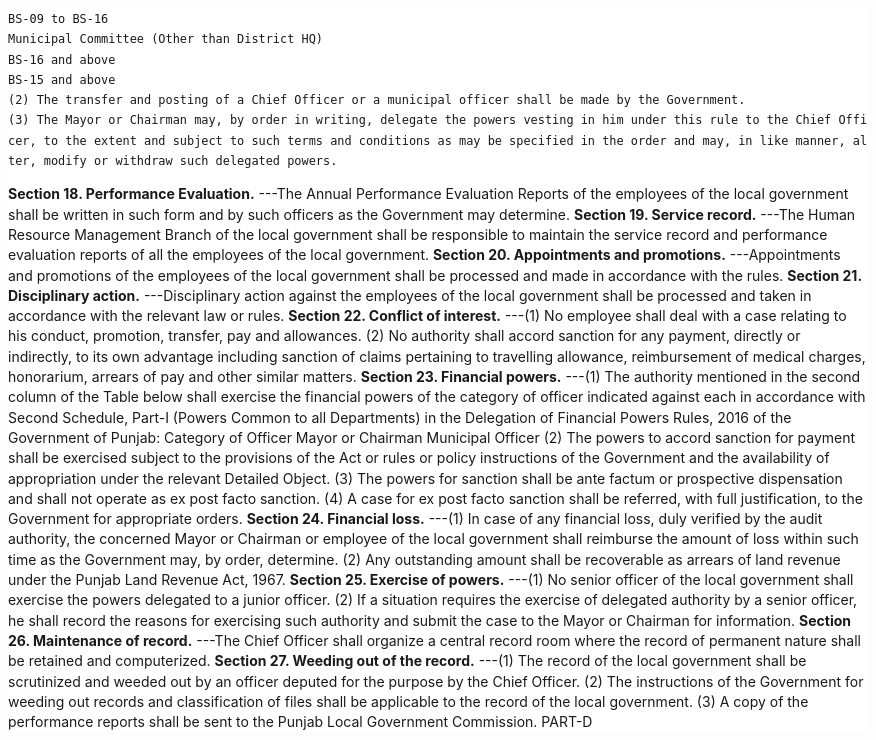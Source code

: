     BS-09 to BS-16
    Municipal Committee (Other than District HQ)
    BS-16 and above
    BS-15 and above
    (2) The transfer and posting of a Chief Officer or a municipal officer shall be made by the Government.
    (3) The Mayor or Chairman may, by order in writing, delegate the powers vesting in him under this rule to the Chief Officer, to the extent and subject to such terms and conditions as may be specified in the order and may, in like manner, alter, modify or withdraw such delegated powers.
**Section 18. Performance Evaluation.**
---The Annual Performance Evaluation Reports of the employees of the local government shall be written in such form and by such officers as the Government may determine.
**Section 19. Service record.**
---The Human Resource Management Branch of the local government shall be responsible to maintain the service record and performance evaluation reports of all the employees of the local government.
**Section 20. Appointments and promotions.**
---Appointments and promotions of the employees of the local government shall be processed and made in accordance with the rules.
**Section 21. Disciplinary action.**
---Disciplinary action against the employees of the local government shall be processed and taken in accordance with the relevant law or rules.
**Section 22. Conflict of interest.**
---(1) No employee shall deal with a case relating to his conduct, promotion, transfer, pay and allowances.
    (2) No authority shall accord sanction for any payment, directly or indirectly, to its own advantage including sanction of claims pertaining to travelling allowance, reimbursement of medical charges, honorarium, arrears of pay and other similar matters.
**Section 23. Financial powers.**
---(1) The authority mentioned in the second column of the Table below shall exercise the financial powers of the category of officer indicated against each in accordance with Second Schedule, Part-I (Powers Common to all Departments) in the Delegation of Financial Powers Rules, 2016 of the Government of Punjab:
    Category of Officer
    Mayor or Chairman
    Municipal Officer
    (2) The powers to accord sanction for payment shall be exercised subject to the provisions of the Act or rules or policy instructions of the Government and the availability of appropriation under the relevant Detailed Object.
    (3) The powers for sanction shall be ante factum or prospective dispensation and shall not operate as ex post facto sanction.
    (4) A case for ex post facto sanction shall be referred, with full justification, to the Government for appropriate orders.
**Section 24. Financial loss.**
---(1) In case of any financial loss, duly verified by the audit authority, the concerned Mayor or Chairman or employee of the local government shall reimburse the amount of loss within such time as the Government may, by order, determine.
    (2) Any outstanding amount shall be recoverable as arrears of land revenue under the Punjab Land Revenue Act, 1967.
**Section 25. Exercise of powers.**
---(1) No senior officer of the local government shall exercise the powers delegated to a junior officer.
    (2) If a situation requires the exercise of delegated authority by a senior officer, he shall record the reasons for exercising such authority and submit the case to the Mayor or Chairman for information.
**Section 26. Maintenance of record.**
---The Chief Officer shall organize a central record room where the record of permanent nature shall be retained and computerized.
**Section 27. Weeding out of the record.**
---(1) The record of the local government shall be scrutinized and weeded out by an officer deputed for the purpose by the Chief Officer.
    (2) The instructions of the Government for weeding out records and classification of files shall be applicable to the record of the local government.
    (3) A copy of the performance reports shall be sent to the Punjab Local Government Commission.
    PART-D